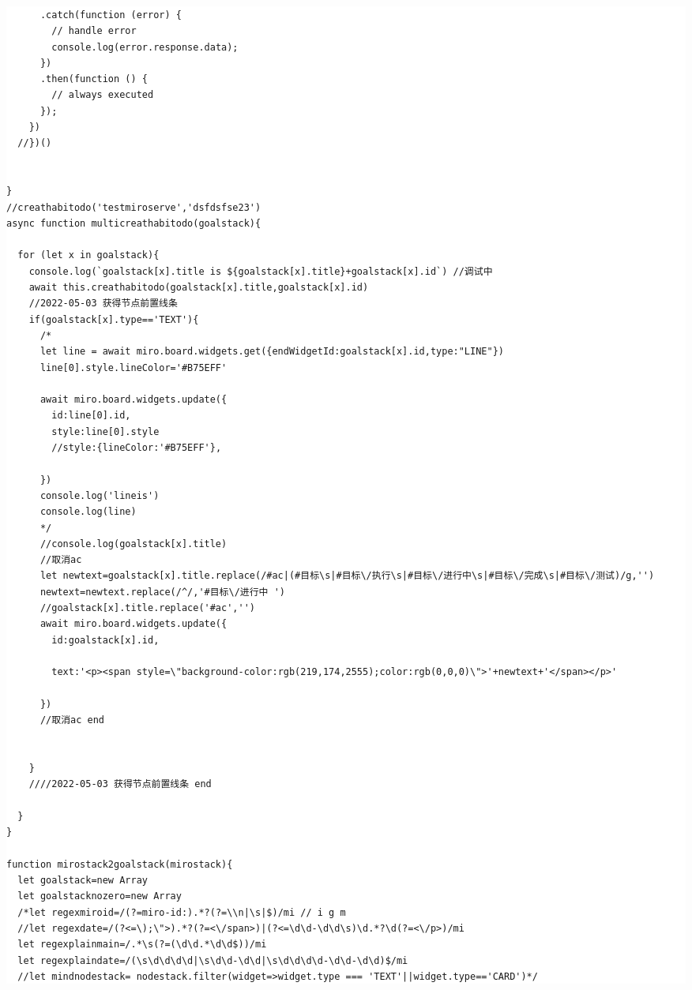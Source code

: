           .catch(function (error) {
            // handle error
            console.log(error.response.data);
          })
          .then(function () {
            // always executed
          });
        })
      //})()

      
    }
    //creathabitodo('testmiroserve','dsfdsfse23')
    async function multicreathabitodo(goalstack){
      
      for (let x in goalstack){
        console.log(`goalstack[x].title is ${goalstack[x].title}+goalstack[x].id`) //调试中
        await this.creathabitodo(goalstack[x].title,goalstack[x].id)
        //2022-05-03 获得节点前置线条
        if(goalstack[x].type=='TEXT'){
          /*
          let line = await miro.board.widgets.get({endWidgetId:goalstack[x].id,type:"LINE"})
          line[0].style.lineColor='#B75EFF'
          
          await miro.board.widgets.update({
            id:line[0].id,
            style:line[0].style
            //style:{lineColor:'#B75EFF'},

          })
          console.log('lineis')
          console.log(line)
          */
          //console.log(goalstack[x].title)
          //取消ac
          let newtext=goalstack[x].title.replace(/#ac|(#目标\s|#目标\/执行\s|#目标\/进行中\s|#目标\/完成\s|#目标\/测试)/g,'')
          newtext=newtext.replace(/^/,'#目标\/进行中 ') 
          //goalstack[x].title.replace('#ac','') 
          await miro.board.widgets.update({
            id:goalstack[x].id,
            
            text:'<p><span style=\"background-color:rgb(219,174,2555);color:rgb(0,0,0)\">'+newtext+'</span></p>'

          })
          //取消ac end
          

        }
        ////2022-05-03 获得节点前置线条 end

      }
    }

    function mirostack2goalstack(mirostack){
      let goalstack=new Array
      let goalstacknozero=new Array
      /*let regexmiroid=/(?=miro-id:).*?(?=\\n|\s|$)/mi // i g m
      //let regexdate=/(?<=\);\">).*?(?=<\/span>)|(?<=\d\d-\d\d\s)\d.*?\d(?=<\/p>)/mi
      let regexplainmain=/.*\s(?=(\d\d.*\d\d$))/mi
      let regexplaindate=/(\s\d\d\d\d|\s\d\d-\d\d|\s\d\d\d\d-\d\d-\d\d)$/mi
      //let mindnodestack= nodestack.filter(widget=>widget.type === 'TEXT'||widget.type=='CARD')*/
      